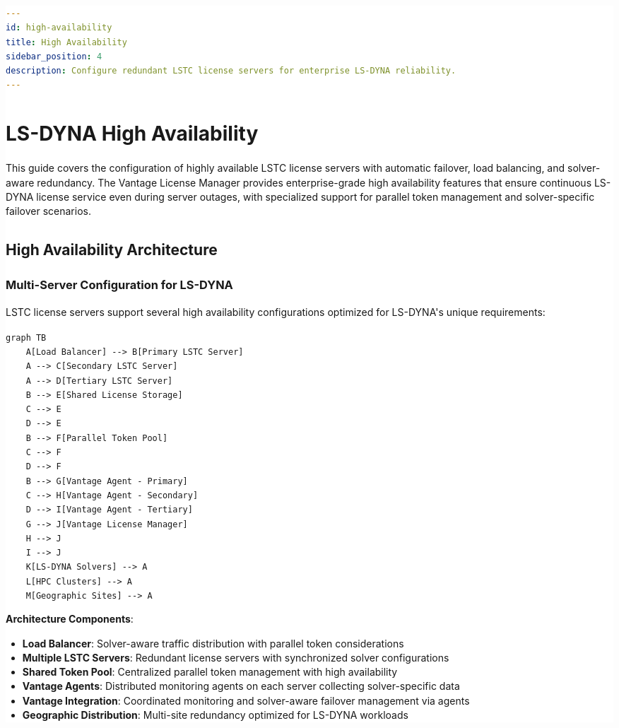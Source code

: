 ```yaml
---
id: high-availability
title: High Availability
sidebar_position: 4
description: Configure redundant LSTC license servers for enterprise LS-DYNA reliability.
---
```


# LS-DYNA High Availability

This guide covers the configuration of highly available LSTC license servers with automatic failover, load balancing, and solver-aware redundancy. The Vantage License Manager provides enterprise-grade high availability features that ensure continuous LS-DYNA license service even during server outages, with specialized support for parallel token management and solver-specific failover scenarios.

## High Availability Architecture

### Multi-Server Configuration for LS-DYNA

LSTC license servers support several high availability configurations optimized for LS-DYNA's unique requirements:

```mermaid
graph TB
    A[Load Balancer] --> B[Primary LSTC Server]
    A --> C[Secondary LSTC Server]
    A --> D[Tertiary LSTC Server]
    B --> E[Shared License Storage]
    C --> E
    D --> E
    B --> F[Parallel Token Pool]
    C --> F
    D --> F
    B --> G[Vantage Agent - Primary]
    C --> H[Vantage Agent - Secondary]
    D --> I[Vantage Agent - Tertiary]
    G --> J[Vantage License Manager]
    H --> J
    I --> J
    K[LS-DYNA Solvers] --> A
    L[HPC Clusters] --> A
    M[Geographic Sites] --> A
```

**Architecture Components**:
- **Load Balancer**: Solver-aware traffic distribution with parallel token considerations
- **Multiple LSTC Servers**: Redundant license servers with synchronized solver configurations
- **Shared Token Pool**: Centralized parallel token management with high availability
- **Vantage Agents**: Distributed monitoring agents on each server collecting solver-specific data
- **Vantage Integration**: Coordinated monitoring and solver-aware failover management via agents
- **Geographic Distribution**: Multi-site redundancy optimized for LS-DYNA workloads
